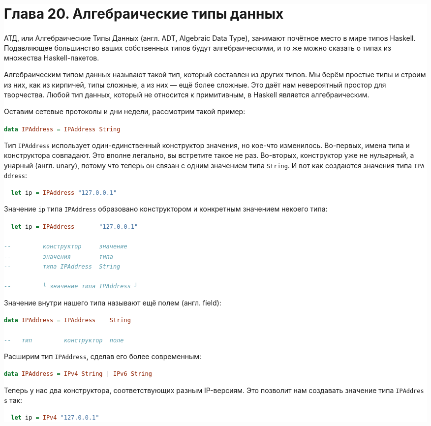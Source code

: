 # Глава 20. Алгебраические типы данных

АТД, или Алгебраические Типы Данных (англ. ADT, Algebraic Data Type), занимают почётное место в мире типов Haskell. Подавляющее большинство ваших собственных типов будут алгебраическими, и то же можно сказать о типах из множества Haskell-пакетов. 

Алгебраическим типом данных называют такой тип, который составлен из других типов. Мы берём простые типы и строим из них, как из кирпичей, типы сложные, а из них — ещё более сложные. Это даёт нам невероятный простор для творчества. Любой тип данных, который не относится к примитивным, в Haskell является алгебраическим.

Оставим сетевые протоколы и дни недели, рассмотрим такой пример:

```haskell
data IPAddress = IPAddress String
```

Тип `IPAddress` использует один-единственный конструктор значения, но кое-что изменилось. Во-первых, имена типа и конструктора совпадают. Это вполне легально, вы встретите такое не раз. Во-вторых, конструктор уже не нульарный, а унарный (англ. unary), потому что теперь он связан с одним значением типа `String`. И вот как создаются значения типа `IPAddress`:

```haskell
  let ip = IPAddress "127.0.0.1"
```

Значение `ip` типа `IPAddress` образовано конструктором и конкретным значением некоего типа:

```haskell
  let ip = IPAddress       "127.0.0.1"

--         конструктор     значение
--         значения        типа
--         типа IPAddress  String

--         └ значение типа IPAddress ┘
```

Значение внутри нашего типа называют ещё полем (англ. field):

```haskell
data IPAddress = IPAddress    String

--   тип         конструктор  поле
```

Расширим тип `IPAddress`, сделав его более современным:

```haskell
data IPAddress = IPv4 String | IPv6 String
```

Теперь у нас два конструктора, соответствующих разным IP-версиям. Это позволит нам создавать значение типа `IPAddress` так:

```haskell
  let ip = IPv4 "127.0.0.1"
```
